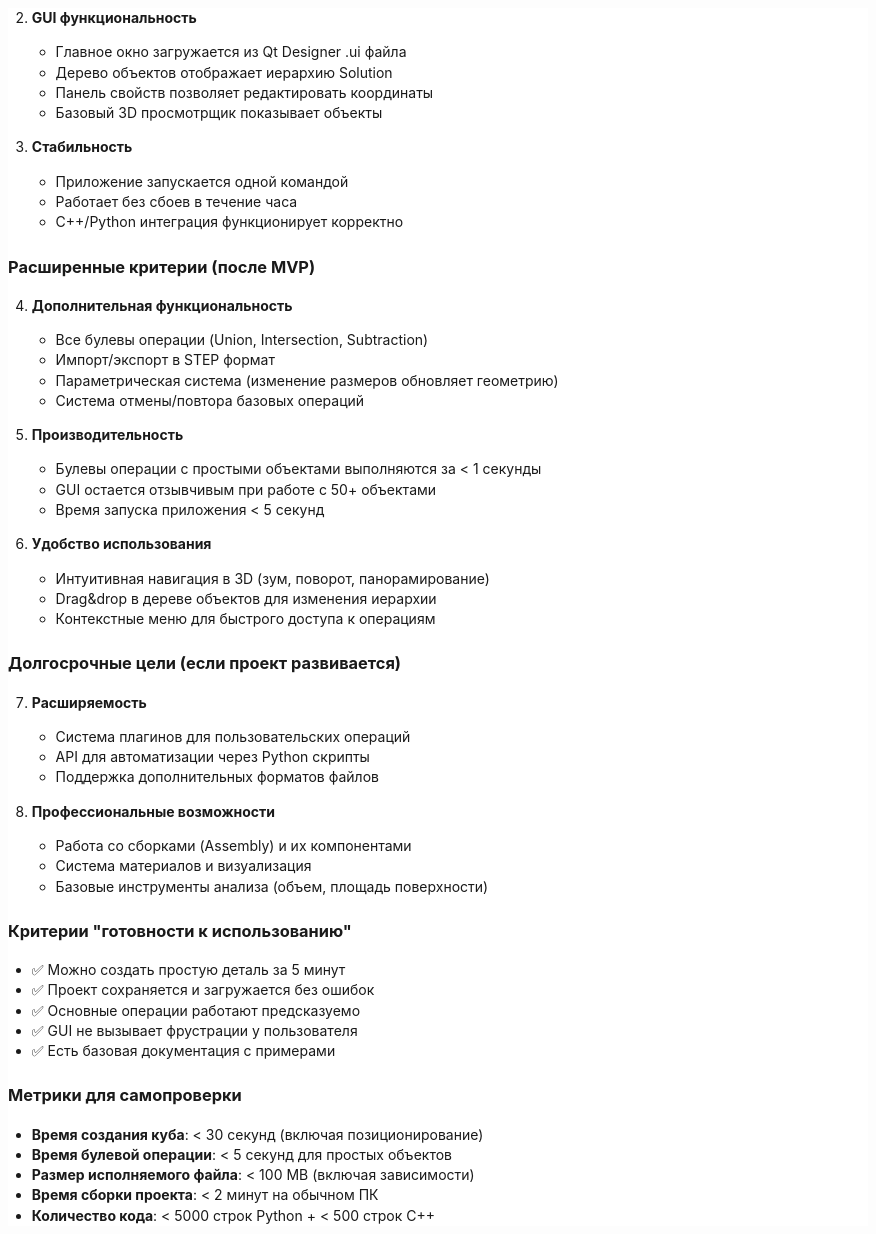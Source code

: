 2. **GUI функциональность**
   - Главное окно загружается из Qt Designer .ui файла
   - Дерево объектов отображает иерархию Solution
   - Панель свойств позволяет редактировать координаты
   - Базовый 3D просмотрщик показывает объекты

3. **Стабильность**
   - Приложение запускается одной командой
   - Работает без сбоев в течение часа
   - C++/Python интеграция функционирует корректно

### Расширенные критерии (после MVP)
4. **Дополнительная функциональность**
   - Все булевы операции (Union, Intersection, Subtraction)
   - Импорт/экспорт в STEP формат
   - Параметрическая система (изменение размеров обновляет геометрию)
   - Система отмены/повтора базовых операций

5. **Производительность**
   - Булевы операции с простыми объектами выполняются за < 1 секунды
   - GUI остается отзывчивым при работе с 50+ объектами
   - Время запуска приложения < 5 секунд

6. **Удобство использования**
   - Интуитивная навигация в 3D (зум, поворот, панорамирование)
   - Drag&drop в дереве объектов для изменения иерархии
   - Контекстные меню для быстрого доступа к операциям

### Долгосрочные цели (если проект развивается)
7. **Расширяемость**
   - Система плагинов для пользовательских операций
   - API для автоматизации через Python скрипты
   - Поддержка дополнительных форматов файлов

8. **Профессиональные возможности**
   - Работа со сборками (Assembly) и их компонентами
   - Система материалов и визуализация
   - Базовые инструменты анализа (объем, площадь поверхности)

### Критерии "готовности к использованию"
- ✅ Можно создать простую деталь за 5 минут
- ✅ Проект сохраняется и загружается без ошибок  
- ✅ Основные операции работают предсказуемо
- ✅ GUI не вызывает фрустрации у пользователя
- ✅ Есть базовая документация с примерами

### Метрики для самопроверки
- **Время создания куба**: < 30 секунд (включая позиционирование)
- **Время булевой операции**: < 5 секунд для простых объектов
- **Размер исполняемого файла**: < 100 MB (включая зависимости)
- **Время сборки проекта**: < 2 минут на обычном ПК
- **Количество кода**: < 5000 строк Python + < 500 строк C++